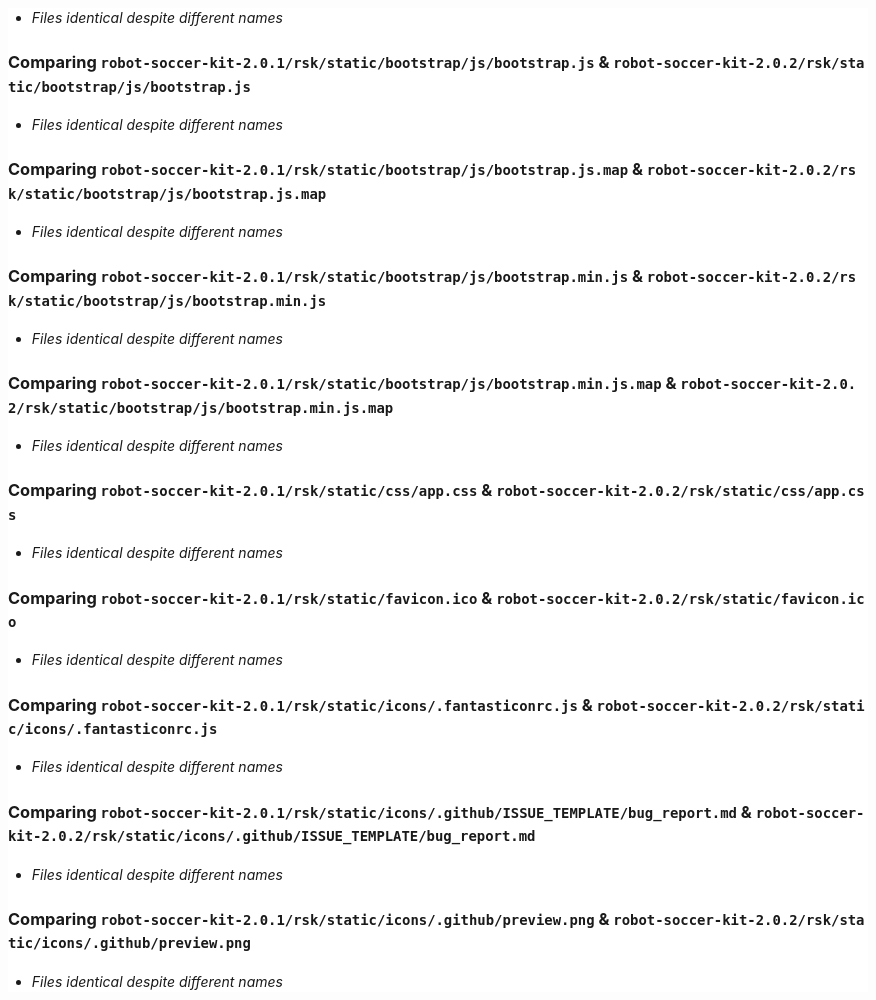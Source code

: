  * *Files identical despite different names*

### Comparing `robot-soccer-kit-2.0.1/rsk/static/bootstrap/js/bootstrap.js` & `robot-soccer-kit-2.0.2/rsk/static/bootstrap/js/bootstrap.js`

 * *Files identical despite different names*

### Comparing `robot-soccer-kit-2.0.1/rsk/static/bootstrap/js/bootstrap.js.map` & `robot-soccer-kit-2.0.2/rsk/static/bootstrap/js/bootstrap.js.map`

 * *Files identical despite different names*

### Comparing `robot-soccer-kit-2.0.1/rsk/static/bootstrap/js/bootstrap.min.js` & `robot-soccer-kit-2.0.2/rsk/static/bootstrap/js/bootstrap.min.js`

 * *Files identical despite different names*

### Comparing `robot-soccer-kit-2.0.1/rsk/static/bootstrap/js/bootstrap.min.js.map` & `robot-soccer-kit-2.0.2/rsk/static/bootstrap/js/bootstrap.min.js.map`

 * *Files identical despite different names*

### Comparing `robot-soccer-kit-2.0.1/rsk/static/css/app.css` & `robot-soccer-kit-2.0.2/rsk/static/css/app.css`

 * *Files identical despite different names*

### Comparing `robot-soccer-kit-2.0.1/rsk/static/favicon.ico` & `robot-soccer-kit-2.0.2/rsk/static/favicon.ico`

 * *Files identical despite different names*

### Comparing `robot-soccer-kit-2.0.1/rsk/static/icons/.fantasticonrc.js` & `robot-soccer-kit-2.0.2/rsk/static/icons/.fantasticonrc.js`

 * *Files identical despite different names*

### Comparing `robot-soccer-kit-2.0.1/rsk/static/icons/.github/ISSUE_TEMPLATE/bug_report.md` & `robot-soccer-kit-2.0.2/rsk/static/icons/.github/ISSUE_TEMPLATE/bug_report.md`

 * *Files identical despite different names*

### Comparing `robot-soccer-kit-2.0.1/rsk/static/icons/.github/preview.png` & `robot-soccer-kit-2.0.2/rsk/static/icons/.github/preview.png`

 * *Files identical despite different names*
